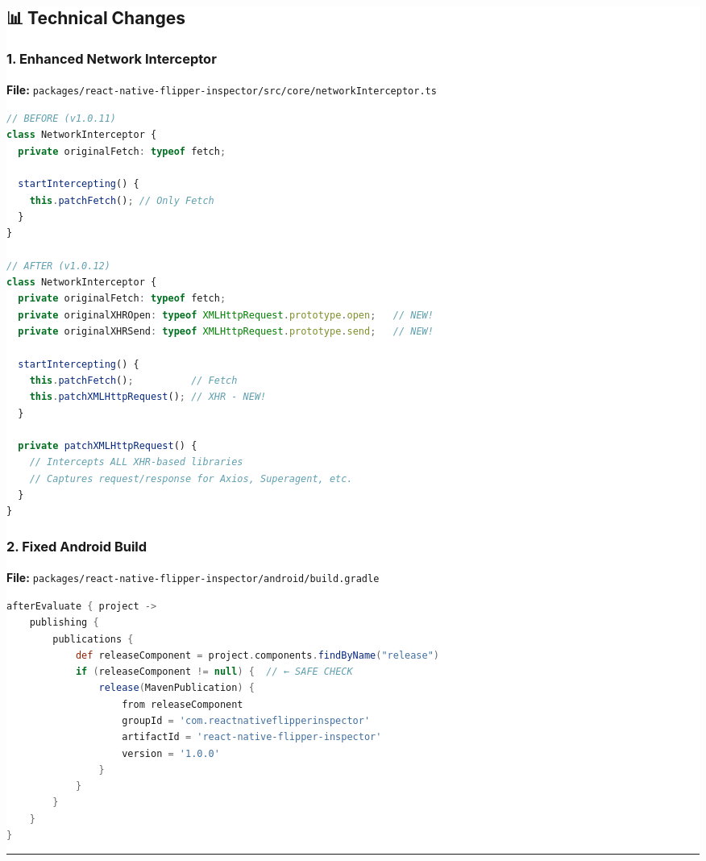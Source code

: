 
## 📊 Technical Changes

### 1. Enhanced Network Interceptor
**File:** `packages/react-native-flipper-inspector/src/core/networkInterceptor.ts`

```typescript
// BEFORE (v1.0.11)
class NetworkInterceptor {
  private originalFetch: typeof fetch;
  
  startIntercepting() {
    this.patchFetch(); // Only Fetch
  }
}

// AFTER (v1.0.12)
class NetworkInterceptor {
  private originalFetch: typeof fetch;
  private originalXHROpen: typeof XMLHttpRequest.prototype.open;   // NEW!
  private originalXHRSend: typeof XMLHttpRequest.prototype.send;   // NEW!
  
  startIntercepting() {
    this.patchFetch();          // Fetch
    this.patchXMLHttpRequest(); // XHR - NEW!
  }
  
  private patchXMLHttpRequest() {
    // Intercepts ALL XHR-based libraries
    // Captures request/response for Axios, Superagent, etc.
  }
}
```

### 2. Fixed Android Build
**File:** `packages/react-native-flipper-inspector/android/build.gradle`

```gradle
afterEvaluate { project ->
    publishing {
        publications {
            def releaseComponent = project.components.findByName("release")
            if (releaseComponent != null) {  // ← SAFE CHECK
                release(MavenPublication) {
                    from releaseComponent
                    groupId = 'com.reactnativeflipperinspector'
                    artifactId = 'react-native-flipper-inspector'
                    version = '1.0.0'
                }
            }
        }
    }
}
```

---